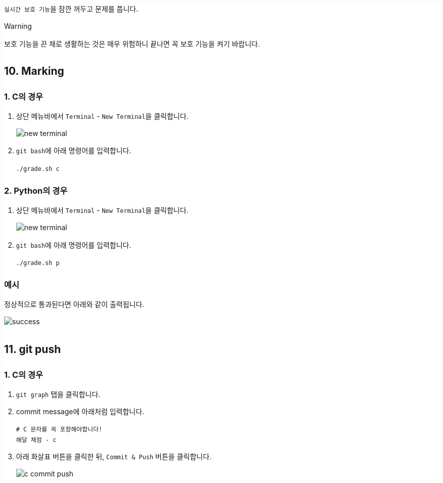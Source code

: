 `실시간 보호 기능`을 잠깐 꺼두고 문제를 풉니다.

> [!WARNING]
>
> 보호 기능을 끈 채로 생활하는 것은 매우 위험하니 끝나면 꼭 보호 기능을 켜기 바랍니다.

## 10. Marking

### 1. C의 경우

1. 상단 메뉴바에서 `Terminal` - `New Terminal`을 클릭합니다.

   ![new terminal](./assets/5-1.png)

1. `git bash`에 아래 명령어를 입력합니다.

    ```bash
    ./grade.sh c
    ```

### 2. Python의 경우

1. 상단 메뉴바에서 `Terminal` - `New Terminal`을 클릭합니다.

   ![new terminal](./assets/5-1.png)

1. `git bash`에 아래 명령어를 입력합니다.

    ```bash
    ./grade.sh p
    ```

### 예시

정상적으로 통과된다면 아래와 같이 출력됩니다.

![success](./assets/5-2.png)

## 11. git push

### 1. C의 경우

1. `git graph` 탭을 클릭합니다.
1. commit message에 아래처럼 입력합니다.
    ```
    # C 문자를 꼭 포함해야합니다!
    해달 채점 - c
    ```
1. 아래 화살표 버튼을 클릭한 뒤, `Commit & Push` 버튼을 클릭합니다.

   ![c commit push](./assets/6-1.png)
